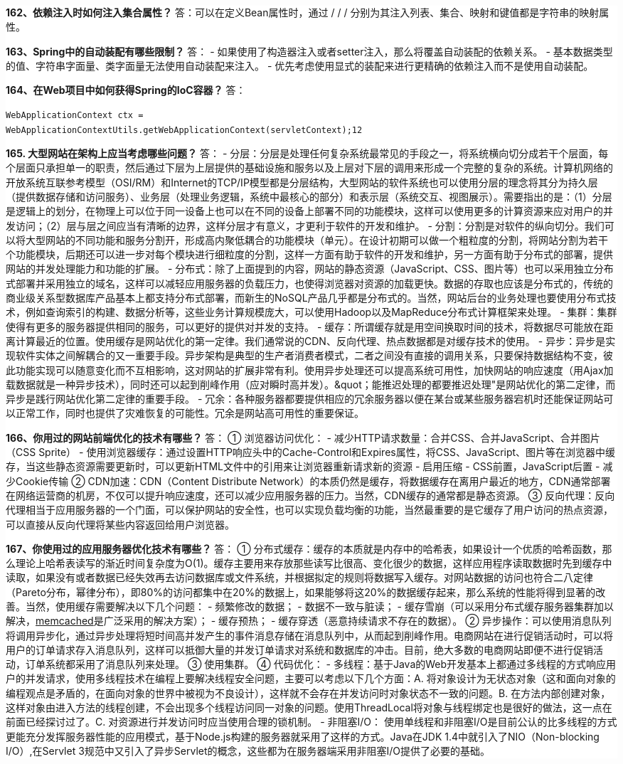 **162、依赖注入时如何注入集合属性？** 
答：可以在定义Bean属性时，通过<list> / <set> / <map> / <props>分别为其注入列表、集合、映射和键值都是字符串的映射属性。

**163、Spring中的自动装配有哪些限制？** 
答： 
\- 如果使用了构造器注入或者setter注入，那么将覆盖自动装配的依赖关系。 
\- 基本数据类型的值、字符串字面量、类字面量无法使用自动装配来注入。 
\- 优先考虑使用显式的装配来进行更精确的依赖注入而不是使用自动装配。

**164、在Web项目中如何获得Spring的IoC容器？** 
答：

```
WebApplicationContext ctx = 
WebApplicationContextUtils.getWebApplicationContext(servletContext);12
```

**165. 大型网站在架构上应当考虑哪些问题？** 
答： 
\- 分层：分层是处理任何复杂系统最常见的手段之一，将系统横向切分成若干个层面，每个层面只承担单一的职责，然后通过下层为上层提供的基础设施和服务以及上层对下层的调用来形成一个完整的复杂的系统。计算机网络的开放系统互联参考模型（OSI/RM）和Internet的TCP/IP模型都是分层结构，大型网站的软件系统也可以使用分层的理念将其分为持久层（提供数据存储和访问服务）、业务层（处理业务逻辑，系统中最核心的部分）和表示层（系统交互、视图展示）。需要指出的是：（1）分层是逻辑上的划分，在物理上可以位于同一设备上也可以在不同的设备上部署不同的功能模块，这样可以使用更多的计算资源来应对用户的并发访问；（2）层与层之间应当有清晰的边界，这样分层才有意义，才更利于软件的开发和维护。 
\- 分割：分割是对软件的纵向切分。我们可以将大型网站的不同功能和服务分割开，形成高内聚低耦合的功能模块（单元）。在设计初期可以做一个粗粒度的分割，将网站分割为若干个功能模块，后期还可以进一步对每个模块进行细粒度的分割，这样一方面有助于软件的开发和维护，另一方面有助于分布式的部署，提供网站的并发处理能力和功能的扩展。 
\- 分布式：除了上面提到的内容，网站的静态资源（JavaScript、CSS、图片等）也可以采用独立分布式部署并采用独立的域名，这样可以减轻应用服务器的负载压力，也使得浏览器对资源的加载更快。数据的存取也应该是分布式的，传统的商业级关系型数据库产品基本上都支持分布式部署，而新生的NoSQL产品几乎都是分布式的。当然，网站后台的业务处理也要使用分布式技术，例如查询索引的构建、数据分析等，这些业务计算规模庞大，可以使用Hadoop以及MapReduce分布式计算框架来处理。 
\- 集群：集群使得有更多的服务器提供相同的服务，可以更好的提供对并发的支持。 
\- 缓存：所谓缓存就是用空间换取时间的技术，将数据尽可能放在距离计算最近的位置。使用缓存是网站优化的第一定律。我们通常说的CDN、反向代理、热点数据都是对缓存技术的使用。 
\- 异步：异步是实现软件实体之间解耦合的又一重要手段。异步架构是典型的生产者消费者模式，二者之间没有直接的调用关系，只要保持数据结构不变，彼此功能实现可以随意变化而不互相影响，这对网站的扩展非常有利。使用异步处理还可以提高系统可用性，加快网站的响应速度（用Ajax加载数据就是一种异步技术），同时还可以起到削峰作用（应对瞬时高并发）。&quot；能推迟处理的都要推迟处理"是网站优化的第二定律，而异步是践行网站优化第二定律的重要手段。 
\- 冗余：各种服务器都要提供相应的冗余服务器以便在某台或某些服务器宕机时还能保证网站可以正常工作，同时也提供了灾难恢复的可能性。冗余是网站高可用性的重要保证。

**166、你用过的网站前端优化的技术有哪些？** 
答： 
① 浏览器访问优化： 
\- 减少HTTP请求数量：合并CSS、合并JavaScript、合并图片（CSS Sprite） 
\- 使用浏览器缓存：通过设置HTTP响应头中的Cache-Control和Expires属性，将CSS、JavaScript、图片等在浏览器中缓存，当这些静态资源需要更新时，可以更新HTML文件中的引用来让浏览器重新请求新的资源 
\- 启用压缩 
\- CSS前置，JavaScript后置 
\- 减少Cookie传输 
② CDN加速：CDN（Content Distribute Network）的本质仍然是缓存，将数据缓存在离用户最近的地方，CDN通常部署在网络运营商的机房，不仅可以提升响应速度，还可以减少应用服务器的压力。当然，CDN缓存的通常都是静态资源。 
③ 反向代理：反向代理相当于应用服务器的一个门面，可以保护网站的安全性，也可以实现负载均衡的功能，当然最重要的是它缓存了用户访问的热点资源，可以直接从反向代理将某些内容返回给用户浏览器。

**167、你使用过的应用服务器优化技术有哪些？** 
答： 
① 分布式缓存：缓存的本质就是内存中的哈希表，如果设计一个优质的哈希函数，那么理论上哈希表读写的渐近时间复杂度为O(1)。缓存主要用来存放那些读写比很高、变化很少的数据，这样应用程序读取数据时先到缓存中读取，如果没有或者数据已经失效再去访问数据库或文件系统，并根据拟定的规则将数据写入缓存。对网站数据的访问也符合二八定律（Pareto分布，幂律分布），即80%的访问都集中在20%的数据上，如果能够将这20%的数据缓存起来，那么系统的性能将得到显著的改善。当然，使用缓存需要解决以下几个问题： 
\- 频繁修改的数据； 
\- 数据不一致与脏读； 
\- 缓存雪崩（可以采用分布式缓存服务器集群加以解决，[memcached](http://memcached.org/)是广泛采用的解决方案）； 
\- 缓存预热； 
\- 缓存穿透（恶意持续请求不存在的数据）。 
② 异步操作：可以使用消息队列将调用异步化，通过异步处理将短时间高并发产生的事件消息存储在消息队列中，从而起到削峰作用。电商网站在进行促销活动时，可以将用户的订单请求存入消息队列，这样可以抵御大量的并发订单请求对系统和数据库的冲击。目前，绝大多数的电商网站即便不进行促销活动，订单系统都采用了消息队列来处理。 
③ 使用集群。 
④ 代码优化： 
\- 多线程：基于Java的Web开发基本上都通过多线程的方式响应用户的并发请求，使用多线程技术在编程上要解决线程安全问题，主要可以考虑以下几个方面：A. 将对象设计为无状态对象（这和面向对象的编程观点是矛盾的，在面向对象的世界中被视为不良设计），这样就不会存在并发访问时对象状态不一致的问题。B. 在方法内部创建对象，这样对象由进入方法的线程创建，不会出现多个线程访问同一对象的问题。使用ThreadLocal将对象与线程绑定也是很好的做法，这一点在前面已经探讨过了。C. 对资源进行并发访问时应当使用合理的锁机制。 
\- 非阻塞I/O： 使用单线程和非阻塞I/O是目前公认的比多线程的方式更能充分发挥服务器性能的应用模式，基于Node.js构建的服务器就采用了这样的方式。Java在JDK 1.4中就引入了NIO（Non-blocking I/O）,在Servlet 3规范中又引入了异步Servlet的概念，这些都为在服务器端采用非阻塞I/O提供了必要的基础。 